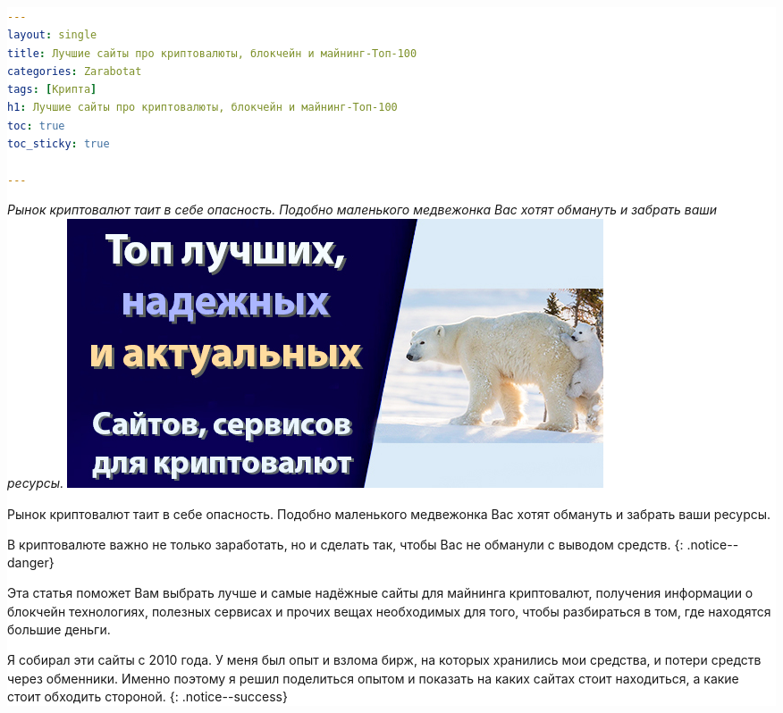 ```yaml
---
layout: single
title: Лучшие сайты про криптовалюты, блокчейн и майнинг-Топ-100
categories: Zarabotat
tags: [Крипта]
h1: Лучшие сайты про криптовалюты, блокчейн и майнинг-Топ-100
toc: true
toc_sticky: true

---
```

*Рынок криптовалют таит в себе опасность. Подобно маленького медвежонка Вас хотят обмануть и забрать ваши ресурсы.*
![crypto-bear](/assets/images/zarabotat/crypto-bear.jpg)

Рынок криптовалют таит в себе опасность. Подобно маленького медвежонка Вас хотят обмануть и забрать ваши ресурсы.

В криптовалюте важно не только заработать, но и сделать так, чтобы Вас не обманули с выводом средств.
{: .notice--danger}

Эта статья поможет Вам выбрать лучше и самые надёжные сайты для майнинга криптовалют, получения информации о блокчейн технологиях, полезных сервисах и прочих вещах необходимых  для того, чтобы разбираться в том, где находятся большие деньги.

Я собирал эти сайты с 2010 года. У меня был опыт и взлома бирж, на которых хранились мои средства, и потери средств через обменники. Именно поэтому я решил поделиться опытом и показать на каких сайтах стоит находиться, а какие стоит обходить стороной.
{: .notice--success}

 <a href="/assets/images/zarabotat/vor.jpeg" class="image-popup">